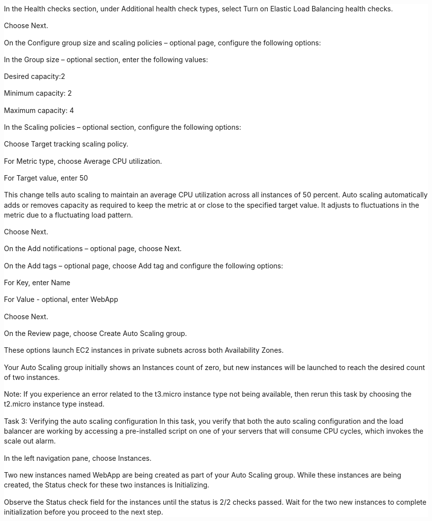 In the Health checks section, under Additional health check types, select  Turn on Elastic Load Balancing health checks.

Choose Next.

On the Configure group size and scaling policies – optional page, configure the following options: 

In the Group size – optional section, enter the following values: 

Desired capacity:2

Minimum capacity: 2

Maximum capacity: 4

In the Scaling policies – optional section, configure the following options:

Choose  Target tracking scaling policy.

For Metric type, choose Average CPU utilization.

For Target value, enter 50

This change tells auto scaling to maintain an average CPU utilization across all instances of 50 percent. Auto scaling automatically adds or removes capacity as required to keep the metric at or close to the specified target value. It adjusts to fluctuations in the metric due to a fluctuating load pattern.

Choose Next.

On the Add notifications – optional page, choose Next.

On the Add tags – optional page, choose Add tag and configure the following options:

For Key, enter Name

For Value - optional, enter WebApp

Choose Next.

On the Review page, choose Create Auto Scaling group.

These options launch EC2 instances in private subnets across both Availability Zones.

Your Auto Scaling group initially shows an Instances count of zero, but new instances will be launched to reach the desired count of two instances.

Note: If you experience an error related to the t3.micro instance type not being available, then rerun this task by choosing the t2.micro instance type instead.

 

Task 3: Verifying the auto scaling configuration
In this task, you verify that both the auto scaling configuration and the load balancer are working by accessing a pre-installed script on one of your servers that will consume CPU cycles, which invokes the scale out alarm.

In the left navigation pane, choose Instances.

Two new instances named WebApp are being created as part of your Auto Scaling group. While these instances are being created, the Status check for these two instances is Initializing.

Observe the Status check field for the instances until the status is 2/2 checks passed. Wait for the two new instances to complete initialization before you proceed to the next step. 
